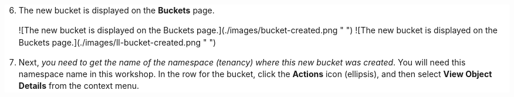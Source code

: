 6. The new bucket is displayed on the **Buckets** page.

    <if type="freetier">
    ![The new bucket is displayed on the Buckets page.](./images/bucket-created.png " ")
    </if>

    <if type="livelabs">
    ![The new bucket is displayed on the Buckets page.](./images/ll-bucket-created.png " ")

7. Next, _you need to get the name of the namespace (tenancy) where this new bucket was created_. You will need this namespace name in this workshop. In the row for the bucket, click the **Actions** icon (ellipsis), and then select **View Object Details** from the context menu.
